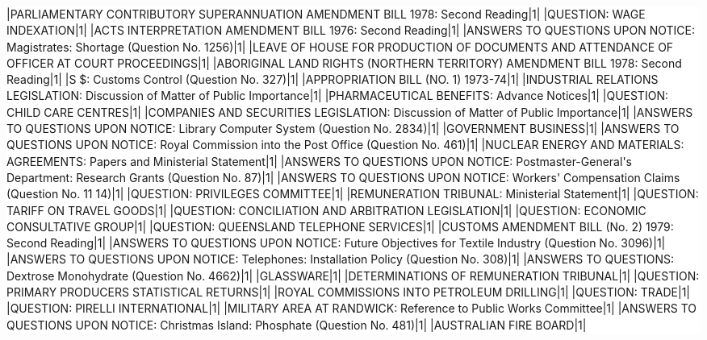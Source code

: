 |PARLIAMENTARY CONTRIBUTORY SUPERANNUATION AMENDMENT BILL 1978: Second Reading|1|
|QUESTION: WAGE INDEXATION|1|
|ACTS INTERPRETATION AMENDMENT BILL 1976: Second Reading|1|
|ANSWERS TO QUESTIONS UPON NOTICE: Magistrates: Shortage (Question No. 1256)|1|
|LEAVE OF HOUSE FOR PRODUCTION OF DOCUMENTS AND ATTENDANCE OF OFFICER AT COURT PROCEEDINGS|1|
|ABORIGINAL LAND RIGHTS (NORTHERN TERRITORY) AMENDMENT BILL 1978: Second Reading|1|
|S $: Customs Control (Question No. 327)|1|
|APPROPRIATION BILL (NO. 1) 1973-74|1|
|INDUSTRIAL RELATIONS LEGISLATION: Discussion of Matter of Public Importance|1|
|PHARMACEUTICAL BENEFITS: Advance Notices|1|
|QUESTION: CHILD CARE CENTRES|1|
|COMPANIES AND SECURITIES LEGISLATION: Discussion of Matter of Public Importance|1|
|ANSWERS TO QUESTIONS UPON NOTICE: Library Computer System (Question No. 2834)|1|
|GOVERNMENT BUSINESS|1|
|ANSWERS TO QUESTIONS UPON NOTICE: Royal Commission into the Post Office (Question No. 461)|1|
|NUCLEAR ENERGY AND MATERIALS: AGREEMENTS: Papers and Ministerial Statement|1|
|ANSWERS TO QUESTIONS UPON NOTICE: Postmaster-General's Department: Research Grants (Question No. 87)|1|
|ANSWERS TO QUESTIONS UPON NOTICE: Workers' Compensation Claims (Question No. 11 14)|1|
|QUESTION: PRIVILEGES COMMITTEE|1|
|REMUNERATION TRIBUNAL: Ministerial Statement|1|
|QUESTION: TARIFF ON TRAVEL GOODS|1|
|QUESTION: CONCILIATION AND ARBITRATION LEGISLATION|1|
|QUESTION: ECONOMIC CONSULTATIVE GROUP|1|
|QUESTION: QUEENSLAND TELEPHONE SERVICES|1|
|CUSTOMS AMENDMENT BILL (No. 2) 1979: Second Reading|1|
|ANSWERS TO QUESTIONS UPON NOTICE: Future Objectives for Textile Industry (Question No. 3096)|1|
|ANSWERS TO QUESTIONS UPON NOTICE: Telephones: Installation Policy (Question No. 308)|1|
|ANSWERS TO QUESTIONS: Dextrose Monohydrate (Question No. 4662)|1|
|GLASSWARE|1|
|DETERMINATIONS OF REMUNERATION TRIBUNAL|1|
|QUESTION: PRIMARY PRODUCERS STATISTICAL RETURNS|1|
|ROYAL COMMISSIONS INTO PETROLEUM DRILLING|1|
|QUESTION: TRADE|1|
|QUESTION: PIRELLI INTERNATIONAL|1|
|MILITARY AREA AT RANDWICK: Reference to Public Works Committee|1|
|ANSWERS TO QUESTIONS UPON NOTICE: Christmas Island: Phosphate (Question No. 481)|1|
|AUSTRALIAN FIRE BOARD|1|